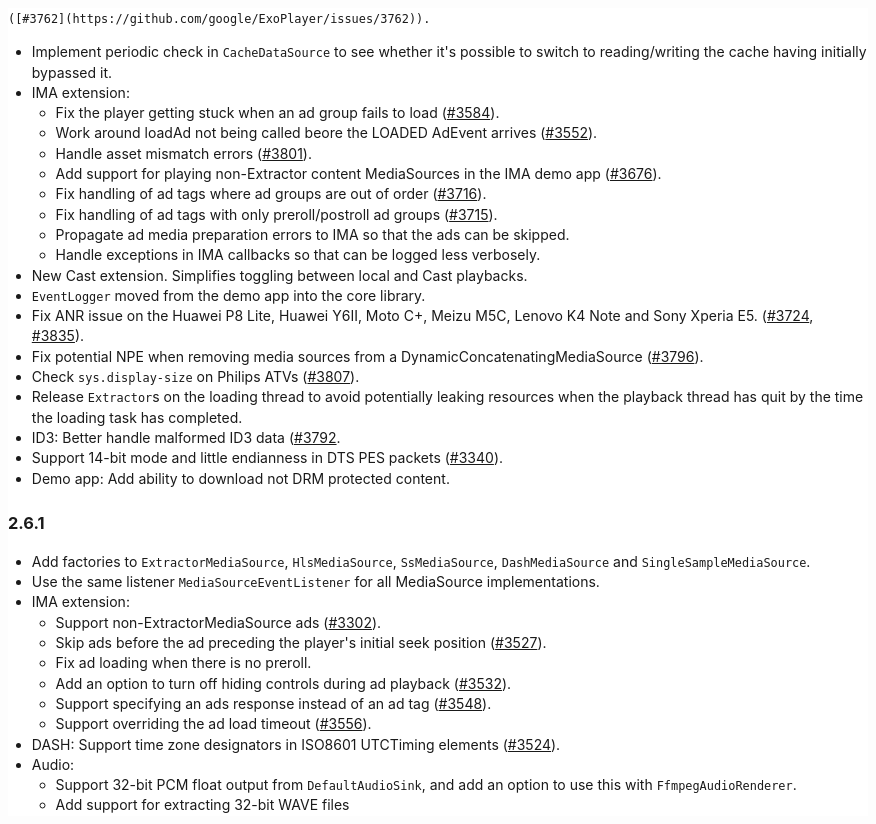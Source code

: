     ([#3762](https://github.com/google/ExoPlayer/issues/3762)).
  * Implement periodic check in `CacheDataSource` to see whether it's possible
    to switch to reading/writing the cache having initially bypassed it.
* IMA extension:
    * Fix the player getting stuck when an ad group fails to load
      ([#3584](https://github.com/google/ExoPlayer/issues/3584)).
    * Work around loadAd not being called beore the LOADED AdEvent arrives
      ([#3552](https://github.com/google/ExoPlayer/issues/3552)).
    * Handle asset mismatch errors
      ([#3801](https://github.com/google/ExoPlayer/issues/3801)).
    * Add support for playing non-Extractor content MediaSources in
      the IMA demo app
      ([#3676](https://github.com/google/ExoPlayer/issues/3676)).
    * Fix handling of ad tags where ad groups are out of order
      ([#3716](https://github.com/google/ExoPlayer/issues/3716)).
    * Fix handling of ad tags with only preroll/postroll ad groups
      ([#3715](https://github.com/google/ExoPlayer/issues/3715)).
    * Propagate ad media preparation errors to IMA so that the ads can be
      skipped.
    * Handle exceptions in IMA callbacks so that can be logged less verbosely.
* New Cast extension. Simplifies toggling between local and Cast playbacks.
* `EventLogger` moved from the demo app into the core library.
* Fix ANR issue on the Huawei P8 Lite, Huawei Y6II, Moto C+, Meizu M5C,
  Lenovo K4 Note and Sony Xperia E5.
  ([#3724](https://github.com/google/ExoPlayer/issues/3724),
  [#3835](https://github.com/google/ExoPlayer/issues/3835)).
* Fix potential NPE when removing media sources from a
  DynamicConcatenatingMediaSource
  ([#3796](https://github.com/google/ExoPlayer/issues/3796)).
* Check `sys.display-size` on Philips ATVs
  ([#3807](https://github.com/google/ExoPlayer/issues/3807)).
* Release `Extractor`s on the loading thread to avoid potentially leaking
  resources when the playback thread has quit by the time the loading task has
  completed.
* ID3: Better handle malformed ID3 data
  ([#3792](https://github.com/google/ExoPlayer/issues/3792).
* Support 14-bit mode and little endianness in DTS PES packets
  ([#3340](https://github.com/google/ExoPlayer/issues/3340)).
* Demo app: Add ability to download not DRM protected content.

### 2.6.1 ###

* Add factories to `ExtractorMediaSource`, `HlsMediaSource`, `SsMediaSource`,
  `DashMediaSource` and `SingleSampleMediaSource`.
* Use the same listener `MediaSourceEventListener` for all MediaSource
  implementations.
* IMA extension:
  * Support non-ExtractorMediaSource ads
    ([#3302](https://github.com/google/ExoPlayer/issues/3302)).
  * Skip ads before the ad preceding the player's initial seek position
    ([#3527](https://github.com/google/ExoPlayer/issues/3527)).
  * Fix ad loading when there is no preroll.
  * Add an option to turn off hiding controls during ad playback
    ([#3532](https://github.com/google/ExoPlayer/issues/3532)).
  * Support specifying an ads response instead of an ad tag
    ([#3548](https://github.com/google/ExoPlayer/issues/3548)).
  * Support overriding the ad load timeout
    ([#3556](https://github.com/google/ExoPlayer/issues/3556)).
* DASH: Support time zone designators in ISO8601 UTCTiming elements
  ([#3524](https://github.com/google/ExoPlayer/issues/3524)).
* Audio:
  * Support 32-bit PCM float output from `DefaultAudioSink`, and add an option
    to use this with `FfmpegAudioRenderer`.
  * Add support for extracting 32-bit WAVE files